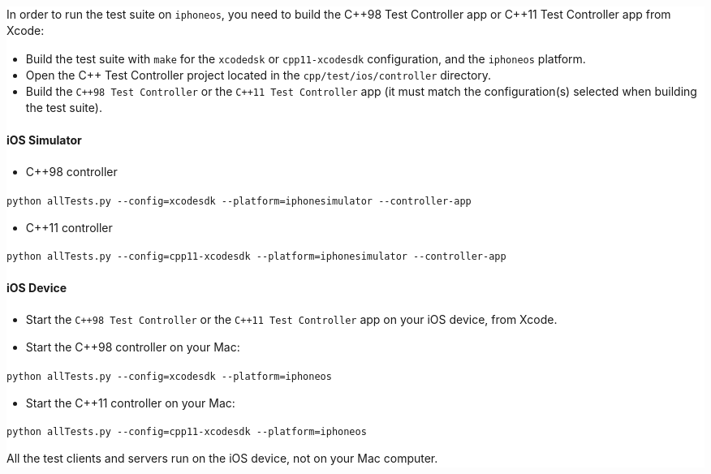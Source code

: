 In order to run the test suite on `iphoneos`, you need to build the
C++98 Test Controller app or C++11 Test Controller app from Xcode:

- Build the test suite with `make` for the `xcodedsk` or `cpp11-xcodesdk`
  configuration, and the `iphoneos` platform.
- Open the C++ Test Controller project located in the
  `cpp/test/ios/controller` directory.
- Build the `C++98 Test Controller` or the `C++11 Test Controller` app (it must
  match the configuration(s) selected when building the test suite).

#### iOS Simulator

- C++98 controller

```shell
python allTests.py --config=xcodesdk --platform=iphonesimulator --controller-app
```

- C++11 controller

```shell
python allTests.py --config=cpp11-xcodesdk --platform=iphonesimulator --controller-app
```

#### iOS Device

- Start the `C++98 Test Controller` or the `C++11 Test Controller` app on your
  iOS device, from Xcode.

- Start the C++98 controller on your Mac:

```shell
python allTests.py --config=xcodesdk --platform=iphoneos
```

- Start the C++11 controller on your Mac:

```shell
python allTests.py --config=cpp11-xcodesdk --platform=iphoneos
```

All the test clients and servers run on the iOS device, not on your Mac
computer.

[1]: https://zeroc.com/downloads/ice
[2]: https://doc.zeroc.com/ice/3.7/release-notes/supported-platforms-for-ice-3-7-10
[3]: https://github.com/zeroc-ice/bzip2
[4]: https://libexpat.github.io
[5]: https://symas.com/lightning-memory-mapped-database/
[6]: https://github.com/zeroc-ice/mcpp
[7]: https://www.openssl.org/
[8]: https://www-01.ibm.com/support/docview.wss?uid=ibm10882892
[9]: https://www.freedesktop.org/wiki/Software/pkg-config
[10]: https://www.freedesktop.org/wiki/Software/dbus
[11]: http://www.bluez.org
[12]: https://thrysoee.dk/editline/
[13]: https://github.com/zeroc-ice/ice-builder-xcode
